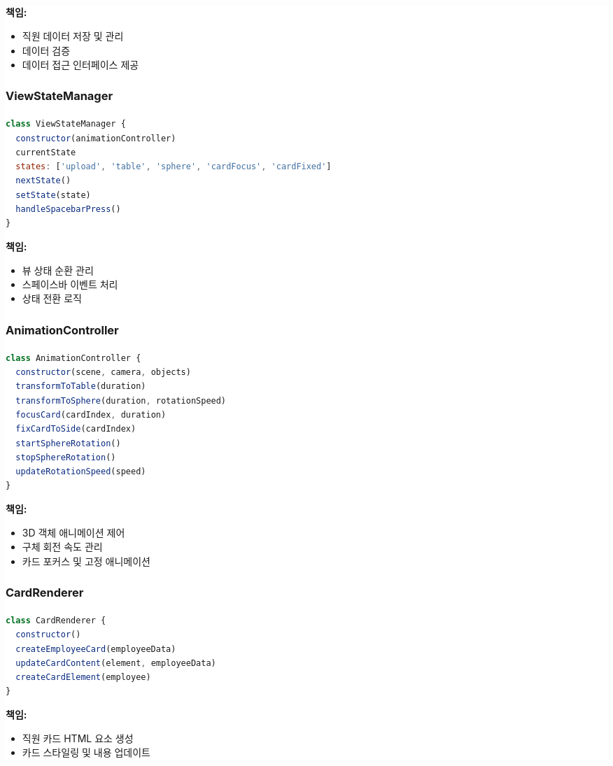 **책임:**
- 직원 데이터 저장 및 관리
- 데이터 검증
- 데이터 접근 인터페이스 제공

### ViewStateManager
```javascript
class ViewStateManager {
  constructor(animationController)
  currentState
  states: ['upload', 'table', 'sphere', 'cardFocus', 'cardFixed']
  nextState()
  setState(state)
  handleSpacebarPress()
}
```

**책임:**
- 뷰 상태 순환 관리
- 스페이스바 이벤트 처리
- 상태 전환 로직

### AnimationController
```javascript
class AnimationController {
  constructor(scene, camera, objects)
  transformToTable(duration)
  transformToSphere(duration, rotationSpeed)
  focusCard(cardIndex, duration)
  fixCardToSide(cardIndex)
  startSphereRotation()
  stopSphereRotation()
  updateRotationSpeed(speed)
}
```

**책임:**
- 3D 객체 애니메이션 제어
- 구체 회전 속도 관리
- 카드 포커스 및 고정 애니메이션

### CardRenderer
```javascript
class CardRenderer {
  constructor()
  createEmployeeCard(employeeData)
  updateCardContent(element, employeeData)
  createCardElement(employee)
}
```

**책임:**
- 직원 카드 HTML 요소 생성
- 카드 스타일링 및 내용 업데이트
